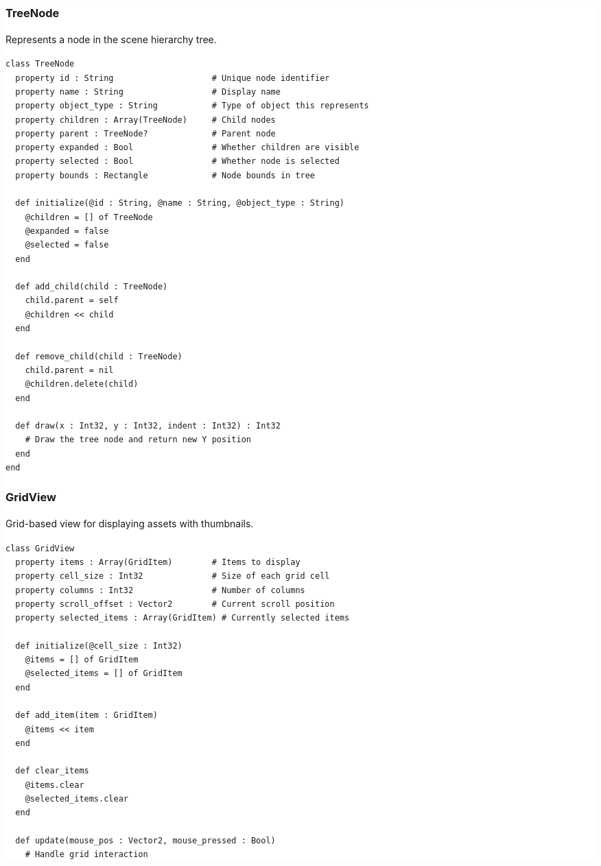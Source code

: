 ### TreeNode

Represents a node in the scene hierarchy tree.

```crystal
class TreeNode
  property id : String                    # Unique node identifier
  property name : String                  # Display name
  property object_type : String           # Type of object this represents
  property children : Array(TreeNode)     # Child nodes
  property parent : TreeNode?             # Parent node
  property expanded : Bool                # Whether children are visible
  property selected : Bool                # Whether node is selected
  property bounds : Rectangle             # Node bounds in tree
  
  def initialize(@id : String, @name : String, @object_type : String)
    @children = [] of TreeNode
    @expanded = false
    @selected = false
  end
  
  def add_child(child : TreeNode)
    child.parent = self
    @children << child
  end
  
  def remove_child(child : TreeNode)
    child.parent = nil
    @children.delete(child)
  end
  
  def draw(x : Int32, y : Int32, indent : Int32) : Int32
    # Draw the tree node and return new Y position
  end
end
```

### GridView

Grid-based view for displaying assets with thumbnails.

```crystal
class GridView
  property items : Array(GridItem)        # Items to display
  property cell_size : Int32              # Size of each grid cell
  property columns : Int32                # Number of columns
  property scroll_offset : Vector2        # Current scroll position
  property selected_items : Array(GridItem) # Currently selected items
  
  def initialize(@cell_size : Int32)
    @items = [] of GridItem
    @selected_items = [] of GridItem
  end
  
  def add_item(item : GridItem)
    @items << item
  end
  
  def clear_items
    @items.clear
    @selected_items.clear
  end
  
  def update(mouse_pos : Vector2, mouse_pressed : Bool)
    # Handle grid interaction
```